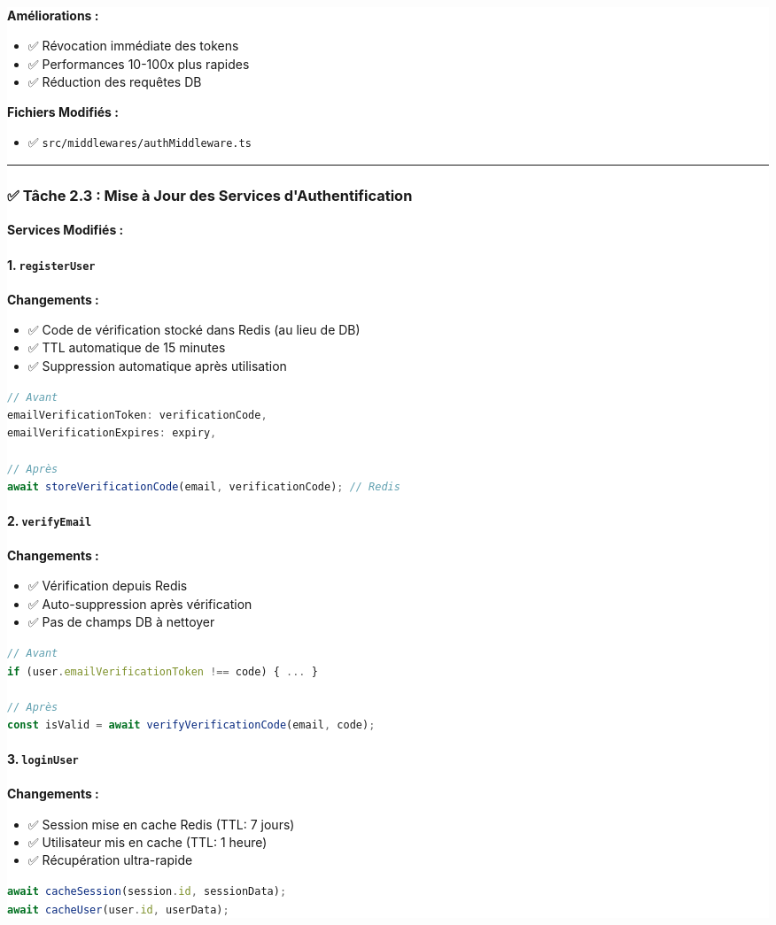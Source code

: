 **Améliorations :**
- ✅ Révocation immédiate des tokens
- ✅ Performances 10-100x plus rapides
- ✅ Réduction des requêtes DB

**Fichiers Modifiés :**
- ✅ `src/middlewares/authMiddleware.ts`

---

### ✅ Tâche 2.3 : Mise à Jour des Services d'Authentification

**Services Modifiés :**

#### 1. `registerUser`
**Changements :**
- ✅ Code de vérification stocké dans Redis (au lieu de DB)
- ✅ TTL automatique de 15 minutes
- ✅ Suppression automatique après utilisation

```typescript
// Avant
emailVerificationToken: verificationCode,
emailVerificationExpires: expiry,

// Après
await storeVerificationCode(email, verificationCode); // Redis
```

#### 2. `verifyEmail`
**Changements :**
- ✅ Vérification depuis Redis
- ✅ Auto-suppression après vérification
- ✅ Pas de champs DB à nettoyer

```typescript
// Avant
if (user.emailVerificationToken !== code) { ... }

// Après
const isValid = await verifyVerificationCode(email, code);
```

#### 3. `loginUser`
**Changements :**
- ✅ Session mise en cache Redis (TTL: 7 jours)
- ✅ Utilisateur mis en cache (TTL: 1 heure)
- ✅ Récupération ultra-rapide

```typescript
await cacheSession(session.id, sessionData);
await cacheUser(user.id, userData);
```
